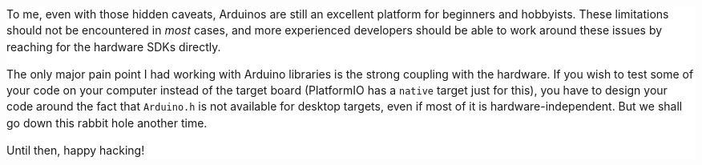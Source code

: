To me, even with those hidden caveats, Arduinos are still an excellent platform for beginners and hobbyists. These
limitations should not be encountered in *most* cases, and more experienced developers should be able to work around
these issues by reaching for the hardware SDKs directly.

The only major pain point I had working with Arduino libraries is the strong coupling with the hardware. If you wish to
test some of your code on your computer instead of the target board (PlatformIO has a `native` target just for this),
you have to design your code around the fact that `Arduino.h` is not available for desktop targets, even if most of it
is hardware-independent. But we shall go down this rabbit hole another time.

Until then, happy hacking!

[^arduino-reference-no-signature]: See "Syntax" and "Parameters" in
  https://www.arduino.cc/reference/en/language/functions/digital-io/digitalwrite/
[^cpp-minefield]: Using this [digest version](https://en.cppreference.com/w/cpp/language/implicit_conversion) of the C++
  standard for implicit conversions, try predicting what passing an `int` to a function that expects a `byte`
  (Arduino-specific definition). Bonus points if you can describe what happens on overflow on the various architectures
  this code could be run on.
[^string-datatype]: `int`, `char`, `float` and other built-in data-types are C++ built-ins, supported directly by the
  target platform and are basically free to create. This isn't the case of the `String` type, which allocates memory, an
  expensive and error-prone operation (running out of heap space overwrites your program's stack --- a "technicality"
  not mentioned in the documentation).
[^vim-platformio-ccls]: Creating a project with `pio init --ide vim` will create the necessary files for the `ccls`
  language server to provide completion and go-to definition for Arduino code. This what I mainly used for this work.
[^critical-section]: On AVR, setting a bit in an output register is an atomic operation (`sbi` instruction). However,
  `*port |= mask` is a *read-modify-write* operation since `mask` may set more than one bit and/or not be a constant. By
  being 3 instructions long, there is a chance an interruption could happen between the *read* and *write*, and break
  the code. Thus, a critical section is required, which equates to temporarily disabling interrupt handling.
[^arduino-platformio-optimization]: PlatformIO uses `-flto -Os` as the default optimization level, but changing those
  settings didn't influence the result significantly.
[^mbed-pwmout-constructor]: The [official documentation for
  `mbed::PwmOut`](https://os.mbed.com/docs/mbed-os/v6.9/mbed-os-api-doxy/classmbed_1_1_pwm_out.html#ae90809b159b1af641a257b3505c56c41)
  does not mention it, but looking through the [source
  code](https://github.com/ARMmbed/mbed-os/blob/c73413893fb98aaaeda74513c981ac68adc8645d/drivers/source/PwmOut.cpp#L162)
  you can find that `PwmOut::init` invokes `pwmout_init` from the hardware abstraction layer, which does indeed
  initialize the PWM hardware.
[^change-pwm-frequency]: If you pick the right PWM pins on an AVR board, you can access the registers directly and set
  the PWM frequency, as described on the [Arduino
  Wiki](https://www.arduino.cc/en/pmwiki.php?n=Tutorial/SecretsOfArduinoPWM). On an Mbed board, you can just use the
  `mbed::PwmOut` class directly.
[^google-sos-blink]: Google's indexing of pages changes all the time, and today you might find out [this forum
  post](https://forum.arduino.cc/t/arduino-nano-33-ble-damaged/639669/2), where the first answer mentions that's what
  Mbed does when it crashes, which could be for various reasons. This answer also includes a vague reference to the
  issue we're encountering here.
